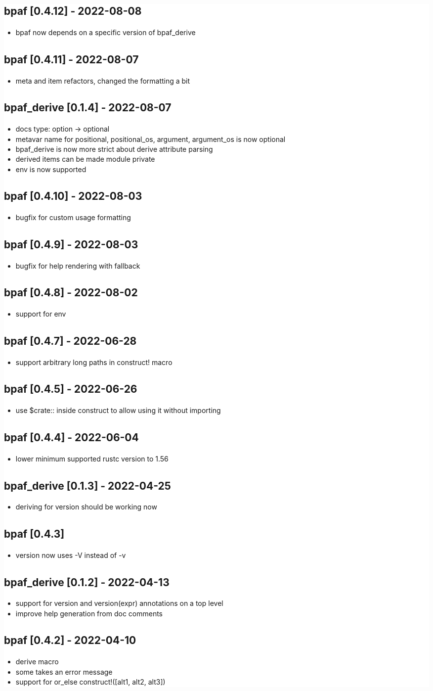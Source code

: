 ## bpaf [0.4.12] - 2022-08-08
- bpaf now depends on a specific version of bpaf_derive

## bpaf [0.4.11] - 2022-08-07
- meta and item refactors, changed the formatting a bit

## bpaf_derive [0.1.4] - 2022-08-07
- docs type: option -> optional
- metavar name for positional, positional_os, argument, argument_os is now optional
- bpaf_derive is now more strict about derive attribute parsing
- derived items can be made module private
- env is now supported

## bpaf [0.4.10] - 2022-08-03
- bugfix for custom usage formatting

## bpaf [0.4.9] - 2022-08-03
- bugfix for help rendering with fallback

## bpaf [0.4.8] - 2022-08-02
- support for env

## bpaf [0.4.7] - 2022-06-28
- support arbitrary long paths in construct! macro

## bpaf [0.4.5] - 2022-06-26
- use $crate:: inside construct to allow using it without importing

## bpaf [0.4.4] - 2022-06-04
- lower minimum supported rustc version to 1.56

## bpaf_derive [0.1.3] - 2022-04-25
- deriving for version should be working now

## bpaf [0.4.3]
- version now uses -V instead of -v

## bpaf_derive [0.1.2] - 2022-04-13
- support for version and version(expr) annotations on a top level
- improve help generation from doc comments

## bpaf [0.4.2] - 2022-04-10
- derive macro
- some takes an error message
- support for or_else construct!([alt1, alt2, alt3])
